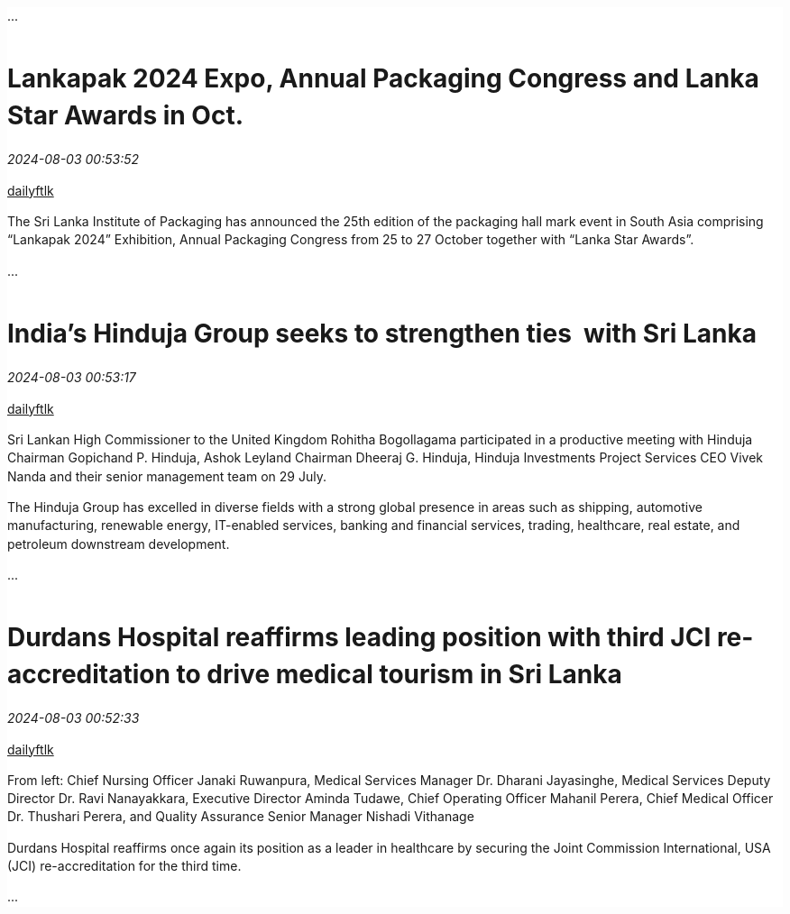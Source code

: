 ...



# Lankapak 2024 Expo, Annual Packaging Congress and Lanka Star Awards in Oct.

*2024-08-03 00:53:52*

[dailyftlk](https://www.ft.lk/business/Lankapak-2024-Expo-Annual-Packaging-Congress-and-Lanka-Star-Awards-in-Oct/34-765108)

The Sri Lanka Institute of Packaging has announced the 25th edition of the packaging hall mark event in South Asia comprising “Lankapak 2024” Exhibition, Annual Packaging Congress from 25 to 27 October together with “Lanka Star Awards”.

...



# India’s Hinduja Group seeks to strengthen ties  with Sri Lanka

*2024-08-03 00:53:17*

[dailyftlk](https://www.ft.lk/business/India-s-Hinduja-Group-seeks-to-strengthen-ties-with-Sri-Lanka/34-765107)

Sri Lankan High Commissioner to the United Kingdom Rohitha Bogollagama participated in a productive meeting with Hinduja Chairman Gopichand P. Hinduja, Ashok Leyland Chairman Dheeraj G. Hinduja, Hinduja Investments Project Services CEO Vivek Nanda and their senior management team on 29 July.

The Hinduja Group has excelled in diverse fields with a strong global presence in areas such as shipping, automotive manufacturing, renewable energy, IT-enabled services, banking and financial services, trading, healthcare, real estate, and petroleum downstream development.

...



# Durdans Hospital reaffirms leading position with third JCI re-accreditation to drive medical tourism in Sri Lanka

*2024-08-03 00:52:33*

[dailyftlk](https://www.ft.lk/business/Durdans-Hospital-reaffirms-leading-position-with-third-JCI-re-accreditation-to-drive-medical-tourism-in-Sri-Lanka/34-765106)

From left: Chief Nursing Officer Janaki Ruwanpura, Medical Services Manager Dr. Dharani Jayasinghe, Medical Services Deputy Director Dr. Ravi Nanayakkara, Executive Director Aminda Tudawe, Chief Operating Officer Mahanil Perera, Chief Medical Officer Dr. Thushari Perera, and Quality Assurance Senior Manager Nishadi Vithanage

Durdans Hospital reaffirms once again its position as a leader in healthcare by securing the Joint Commission International, USA (JCI) re-accreditation for the third time.

...
